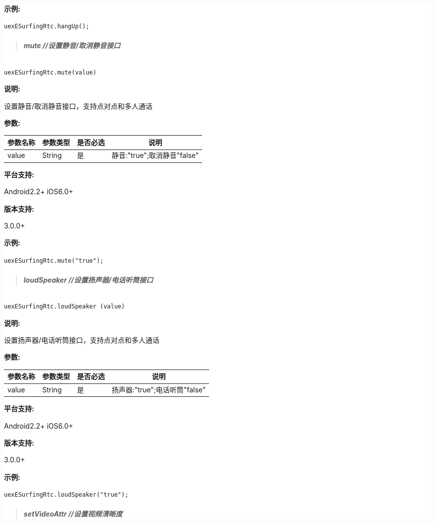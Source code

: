 **示例:**

```
uexESurfingRtc.hangUp(); 
```
>###### **mute //设置静音/取消静音接口**
 
`uexESurfingRtc.mute(value)`

**说明:**

设置静音/取消静音接口，支持点对点和多人通话

**参数:**

|  参数名称 | 参数类型  | 是否必选  |  说明 |
| ----- | ----- | ----- | ----- |
| value | String | 是 | 静音:"true";取消静音"false"|

**平台支持:**

Android2.2+
iOS6.0+

**版本支持:**

  3.0.0+

**示例:**

```
uexESurfingRtc.mute("true"); 
```
>###### **loudSpeaker //设置扬声器/电话听筒接口**
 
`uexESurfingRtc.loudSpeaker (value)`

**说明:**

设置扬声器/电话听筒接口，支持点对点和多人通话

**参数:**

|  参数名称 | 参数类型  | 是否必选  |  说明 |
| ----- | ----- | ----- | ----- |
| value | String | 是 | 扬声器:"true";电话听筒"false"|

**平台支持:**

Android2.2+
iOS6.0+

**版本支持:**

  3.0.0+

**示例:**

```
uexESurfingRtc.loudSpeaker("true"); 
```
>###### **setVideoAttr //设置视频清晰度**
 